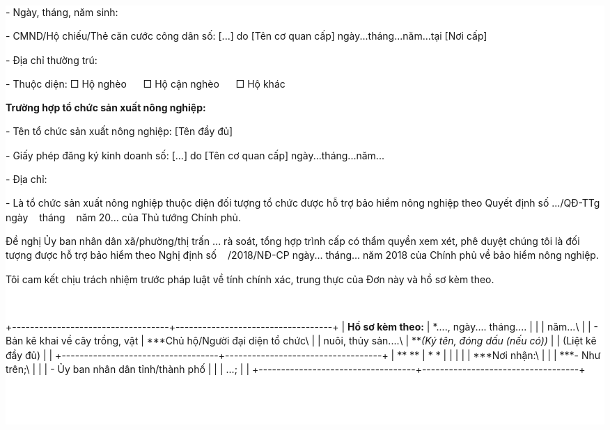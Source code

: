 \- Ngày, tháng, năm sinh:

\- CMND/Hộ chiếu/Thẻ căn cước công dân số: \[\...\] do \[Tên cơ quan
cấp\] ngày\...tháng\...năm\...tại \[Nơi cấp\]

\- Địa chỉ thường trú:

\- Thuộc diện: □ Hộ nghèo      □ Hộ cận nghèo      □ Hộ khác

**Trường hợp tổ chức sản xuất nông nghiệp:**

\- Tên tổ chức sản xuất nông nghiệp: \[Tên đầy đủ\]

\- Giấy phép đăng ký kinh doanh số: \[\...\] do \[Tên cơ quan cấp\]
ngày\...tháng\...năm\...

\- Địa chỉ:

\- Là tổ chức sản xuất nông nghiệp thuộc diện đối tượng tổ chức được hỗ
trợ bảo hiểm nông nghiệp theo Quyết định số \.../QĐ-TTg ngày    tháng
   năm 20\... của Thủ tướng Chính phủ.

Đề nghị Ủy ban nhân dân xã/phường/thị trấn \... rà soát, tổng hợp trình
cấp có thẩm quyền xem xét, phê duyệt chúng tôi là đối tượng được hỗ trợ
bảo hiểm theo Nghị định số    /2018/NĐ-CP ngày\... tháng\... năm 2018
của Chính phủ về bảo hiểm nông nghiệp.

Tôi cam kết chịu trách nhiệm trước pháp luật về tính chính xác, trung
thực của Đơn này và hồ sơ kèm theo.

 

+-----------------------------------+-----------------------------------+
| **Hồ sơ kèm theo:**               | *...., ngày\.... tháng\....       |
|                                   | năm\...\                          |
| \- Bản kê khai về cây trồng, vật  | ***Chủ hộ/Người đại diện tổ chức\ |
| nuôi, thủy sản....\               | ***(Ký tên, đóng dấu (nếu có))*   |
| (Liệt kê đầy đủ)                  |                                   |
+-----------------------------------+-----------------------------------+
| ** **                             | \* *                              |
|                                   |                                   |
| ***Nơi nhận:\                     |                                   |
| ***- Như trên;\                   |                                   |
| - Ủy ban nhân dân tỉnh/thành phố  |                                   |
| ...;                              |                                   |
+-----------------------------------+-----------------------------------+

 

 
